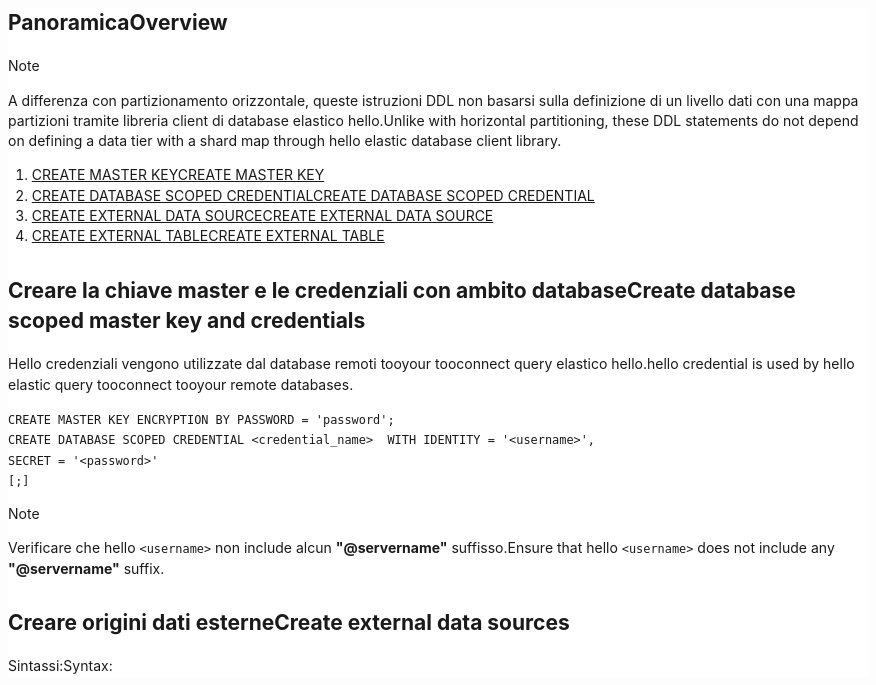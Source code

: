 ## <a name="overview"></a><span data-ttu-id="5a573-112">Panoramica</span><span class="sxs-lookup"><span data-stu-id="5a573-112">Overview</span></span>

> [!NOTE]
> <span data-ttu-id="5a573-113">A differenza con partizionamento orizzontale, queste istruzioni DDL non basarsi sulla definizione di un livello dati con una mappa partizioni tramite libreria client di database elastico hello.</span><span class="sxs-lookup"><span data-stu-id="5a573-113">Unlike with horizontal partitioning, these DDL statements do not depend on defining a data tier with a shard map through hello elastic database client library.</span></span>
>

1. [<span data-ttu-id="5a573-114">CREATE MASTER KEY</span><span class="sxs-lookup"><span data-stu-id="5a573-114">CREATE MASTER KEY</span></span>](https://msdn.microsoft.com/library/ms174382.aspx)
2. [<span data-ttu-id="5a573-115">CREATE DATABASE SCOPED CREDENTIAL</span><span class="sxs-lookup"><span data-stu-id="5a573-115">CREATE DATABASE SCOPED CREDENTIAL</span></span>](https://msdn.microsoft.com/library/mt270260.aspx)
3. [<span data-ttu-id="5a573-116">CREATE EXTERNAL DATA SOURCE</span><span class="sxs-lookup"><span data-stu-id="5a573-116">CREATE EXTERNAL DATA SOURCE</span></span>](https://msdn.microsoft.com/library/dn935022.aspx)
4. [<span data-ttu-id="5a573-117">CREATE EXTERNAL TABLE</span><span class="sxs-lookup"><span data-stu-id="5a573-117">CREATE EXTERNAL TABLE</span></span>](https://msdn.microsoft.com/library/dn935021.aspx) 

## <a name="create-database-scoped-master-key-and-credentials"></a><span data-ttu-id="5a573-118">Creare la chiave master e le credenziali con ambito database</span><span class="sxs-lookup"><span data-stu-id="5a573-118">Create database scoped master key and credentials</span></span>
<span data-ttu-id="5a573-119">Hello credenziali vengono utilizzate dal database remoti tooyour tooconnect query elastico hello.</span><span class="sxs-lookup"><span data-stu-id="5a573-119">hello credential is used by hello elastic query tooconnect tooyour remote databases.</span></span>  

    CREATE MASTER KEY ENCRYPTION BY PASSWORD = 'password';
    CREATE DATABASE SCOPED CREDENTIAL <credential_name>  WITH IDENTITY = '<username>',  
    SECRET = '<password>'
    [;]

> [!NOTE]
> <span data-ttu-id="5a573-120">Verificare che hello `<username>` non include alcun **"@servername"** suffisso.</span><span class="sxs-lookup"><span data-stu-id="5a573-120">Ensure that hello `<username>` does not include any **"@servername"** suffix.</span></span> 
>

## <a name="create-external-data-sources"></a><span data-ttu-id="5a573-121">Creare origini dati esterne</span><span class="sxs-lookup"><span data-stu-id="5a573-121">Create external data sources</span></span>
<span data-ttu-id="5a573-122">Sintassi:</span><span class="sxs-lookup"><span data-stu-id="5a573-122">Syntax:</span></span>


[1]: ./media/sql-database-elastic-query-vertical-partitioning/verticalpartitioning.png